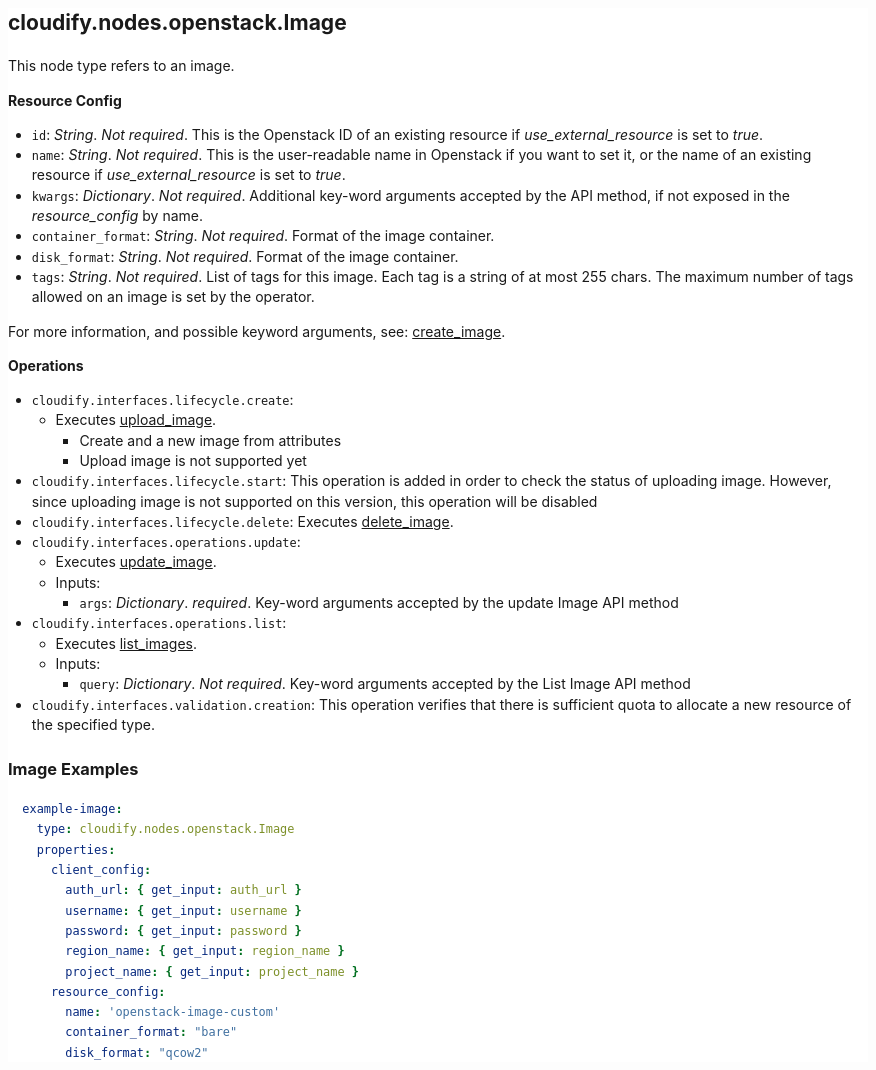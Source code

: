 ## **cloudify.nodes.openstack.Image**

This node type refers to an image.

**Resource Config**

  * `id`: _String_. _Not required_. This is the Openstack ID of an existing resource if _use_external_resource_ is set to _true_.
  * `name`: _String_. _Not required_. This is the user-readable name in Openstack if you want to set it, or the name of an existing resource if _use_external_resource_ is set to _true_.
  * `kwargs`: _Dictionary_. _Not required_. Additional key-word arguments accepted by the API method, if not exposed in the _resource_config_ by name.
  * `container_format`: _String_. _Not required_. Format of the image container.
  * `disk_format`: _String_. _Not required_. Format of the image container.
  * `tags`: _String_. _Not required_. List of tags for this image. Each tag is a string of at most 255 chars. The maximum number of tags allowed on an image is set by the operator.

For more information, and possible keyword arguments, see: [create_image](https://developer.openstack.org/api-ref/image/v2/#create-image).

**Operations**

  * `cloudify.interfaces.lifecycle.create`:
      - Executes [upload_image](https://docs.openstack.org/openstacksdk/latest/user/proxies/image_v2.html).
          - Create and a new image from attributes
          - Upload image is not supported yet
  * `cloudify.interfaces.lifecycle.start`: This operation is added in order to check the status of uploading image. However, since uploading image is not supported on this version, this operation will be disabled
  * `cloudify.interfaces.lifecycle.delete`: Executes [delete_image](https://docs.openstack.org/openstacksdk/latest/user/proxies/image_v2.html).
  * `cloudify.interfaces.operations.update`:
      - Executes [update_image](https://developer.openstack.org/api-ref/image/v2/?expanded=#update-image).
      - Inputs:
          - `args`: _Dictionary_. _required_. Key-word arguments accepted by the update Image API method
  * `cloudify.interfaces.operations.list`:
      - Executes [list_images](https://developer.openstack.org/api-ref/image/v2/#list-images).
      - Inputs:
          - `query`: _Dictionary_. _Not required_. Key-word arguments accepted by the List Image API method
  * `cloudify.interfaces.validation.creation`: This operation verifies that there is sufficient quota to allocate a new resource of the specified type.

### Image Examples

```yaml
  example-image:
    type: cloudify.nodes.openstack.Image
    properties:
      client_config:
        auth_url: { get_input: auth_url }
        username: { get_input: username }
        password: { get_input: password }
        region_name: { get_input: region_name }
        project_name: { get_input: project_name }
      resource_config:
        name: 'openstack-image-custom'
        container_format: "bare"
        disk_format: "qcow2"
```
